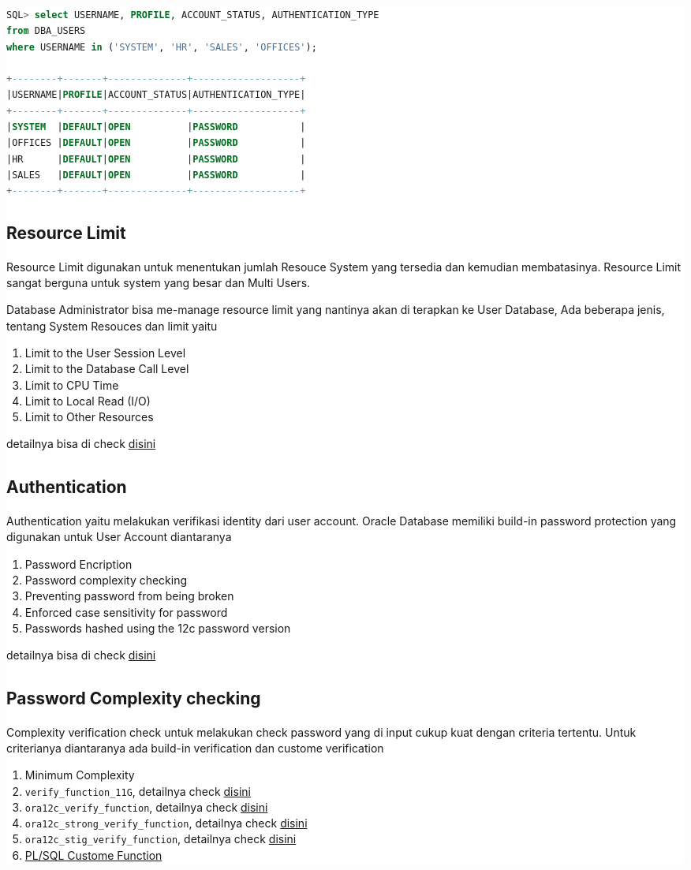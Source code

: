 ```sql
SQL> select USERNAME, PROFILE, ACCOUNT_STATUS, AUTHENTICATION_TYPE
from DBA_USERS
where USERNAME in ('SYSTEM', 'HR', 'SALES', 'OFFICES');

+--------+-------+--------------+-------------------+
|USERNAME|PROFILE|ACCOUNT_STATUS|AUTHENTICATION_TYPE|
+--------+-------+--------------+-------------------+
|SYSTEM  |DEFAULT|OPEN          |PASSWORD           |
|OFFICES |DEFAULT|OPEN          |PASSWORD           |
|HR      |DEFAULT|OPEN          |PASSWORD           |
|SALES   |DEFAULT|OPEN          |PASSWORD           |
+--------+-------+--------------+-------------------+
```

## Resource Limit

Resource Limit digunakan untuk menentukan jumlah Resouce System yang tersedia dan kemudian membatasinya. Resource Limit sangat berguna untuk system yang besar dan Multi Users.

Database Administrator bisa me-manage resource limit yang nantinya akan di terapkan ke User Database, Ada beberapa jenis, tentang System Resouces dan limit yaitu

1. Limit to the User Session Level
2. Limit to the Database Call Level
3. Limit to CPU Time
4. Limit to Local Read (I/O)
5. Limit to Other Resources

detailnya bisa di check [disini](https://docs.oracle.com/en/database/oracle/oracle-database/18/dbseg/managing-security-for-oracle-database-users.html#GUID-B99465E3-FA95-419E-AC47-6A72F6D4E691)

## Authentication

Authentication yaitu melakukan verifikasi identity dari user account. Oracle Database memiliki build-in password protection yang digunakan untuk User Account diantaranya

1. Password Encription
2. Password complexity checking
3. Preventing password from being broken
4. Enforced case sensitivity for password
5. Passwords hashed using the 12c password version

detailnya bisa di check [disini](https://docs.oracle.com/en/database/oracle/oracle-database/18/dbseg/configuring-authentication.html#GUID-F589A896-D775-4828-89F8-6A2BBEA413FE)

## Password Complexity checking

Complexity verification check untuk melakukan check password yang di input cukup kuat dengan criteria tertentu. Untuk criterianya diantaranya ada build-in verification dan custome verification

1. Minimum Complexity
2. `verify_function_11G`, detailnya check [disini](https://docs.oracle.com/en/database/oracle/oracle-database/18/dbseg/configuring-authentication.html#GUID-02A1B034-4EB3-4CC2-B7C8-1811581D3DE1)
3. `ora12c_verify_function`, detailnya check [disini](https://docs.oracle.com/en/database/oracle/oracle-database/18/dbseg/configuring-authentication.html#GUID-F09749BF-2881-4EE5-B59D-041E4796BAC4)
4. `ora12c_strong_verify_function`, detailnya check [disini](https://docs.oracle.com/en/database/oracle/oracle-database/18/dbseg/configuring-authentication.html#GUID-1168CD4D-659E-432D-9CB7-F5733129657D)
5. `ora12c_stig_verify_function`, detailnya check [disini](https://docs.oracle.com/en/database/oracle/oracle-database/18/dbseg/configuring-authentication.html#GUID-C215C4D6-C106-44E7-BE09-26D15415C67B)
6. [PL/SQL Custome Function](https://docs.oracle.com/en/database/oracle/oracle-database/18/dbseg/configuring-authentication.html#GUID-38B80221-55AE-4928-9AC0-4CAFFD5A4E96)
